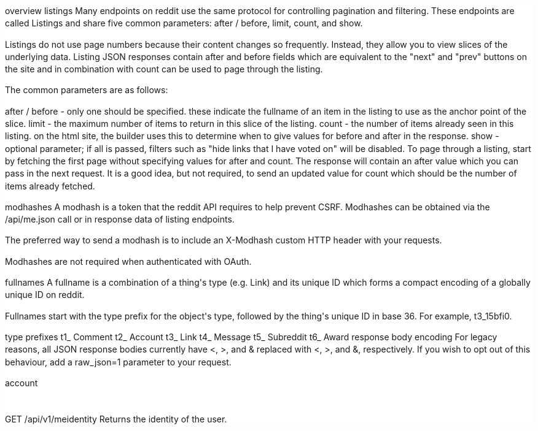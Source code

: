 overview
listings
Many endpoints on reddit use the same protocol for controlling pagination and filtering. These endpoints are called Listings and share five common parameters: after / before, limit, count, and show.

Listings do not use page numbers because their content changes so frequently. Instead, they allow you to view slices of the underlying data. Listing JSON responses contain after and before fields which are equivalent to the "next" and "prev" buttons on the site and in combination with count can be used to page through the listing.

The common parameters are as follows:

after / before - only one should be specified. these indicate the fullname of an item in the listing to use as the anchor point of the slice.
limit - the maximum number of items to return in this slice of the listing.
count - the number of items already seen in this listing. on the html site, the builder uses this to determine when to give values for before and after in the response.
show - optional parameter; if all is passed, filters such as "hide links that I have voted on" will be disabled.
To page through a listing, start by fetching the first page without specifying values for after and count. The response will contain an after value which you can pass in the next request. It is a good idea, but not required, to send an updated value for count which should be the number of items already fetched.

modhashes
A modhash is a token that the reddit API requires to help prevent CSRF. Modhashes can be obtained via the /api/me.json call or in response data of listing endpoints.

The preferred way to send a modhash is to include an X-Modhash custom HTTP header with your requests.

Modhashes are not required when authenticated with OAuth.

fullnames
A fullname is a combination of a thing's type (e.g. Link) and its unique ID which forms a compact encoding of a globally unique ID on reddit.

Fullnames start with the type prefix for the object's type, followed by the thing's unique ID in base 36. For example, t3_15bfi0.

type prefixes
t1_	Comment
t2_	Account
t3_	Link
t4_	Message
t5_	Subreddit
t6_	Award
response body encoding
For legacy reasons, all JSON response bodies currently have <, >, and & replaced with &lt;, &gt;, and &amp;, respectively. If you wish to opt out of this behaviour, add a raw_json=1 parameter to your request.

account
#
GET /api/v1/meidentity
Returns the identity of the user.
